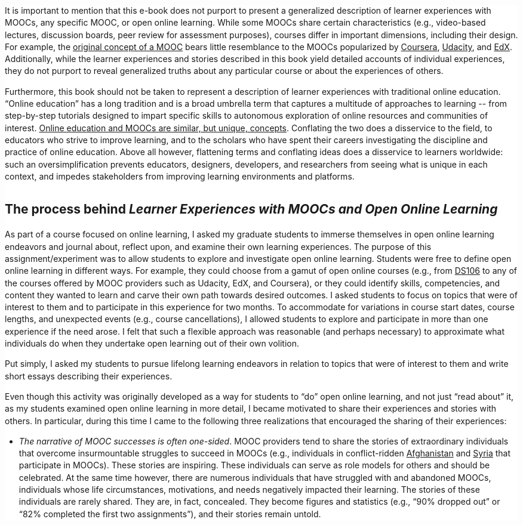 It is important to mention that this e-book does not purport to present a generalized description of learner experiences with MOOCs, any specific MOOC, or open online learning. While some MOOCs share certain characteristics (e.g., video-based lectures, discussion boards, peer review for assessment purposes), courses differ in important dimensions, including their design. For example, the [original concept of a MOOC](http://www.elearnspace.org/blog/2012/07/25/moocs-are-really-a-platform/) bears little resemblance to the MOOCs popularized by [Coursera](https://www.coursera.org/), [Udacity](https://www.udacity.com/), and [EdX](https://www.edx.org/). Additionally, while the learner experiences and stories described in this book yield detailed accounts of individual experiences, they do not purport to reveal generalized truths about any particular course or about the experiences of others.

Furthermore, this book should not be taken to represent a description of learner experiences with traditional online education. “Online education” has a long tradition and is a broad umbrella term that captures a multitude of approaches to learning -- from step-by-step tutorials designed to impart specific skills to autonomous exploration of online resources and communities of interest. [Online education and MOOCs are similar, but unique, concepts](http://www.insidehighered.com/blogs/technology-and-learning/bubbles-online-education-and-confused-reporting). Conflating the two does a disservice to the field, to educators who strive to improve learning, and to the scholars who have spent their careers investigating the discipline and practice of online education. Above all however, flattening terms and conflating ideas does a disservice to learners worldwide: such an oversimplification prevents educators, designers, developers, and researchers from seeing what is unique in each context, and impedes stakeholders from improving learning environments and platforms.

## The process behind *Learner Experiences with MOOCs and Open Online Learning* ##

As part of a course focused on online learning, I asked my graduate students to immerse themselves in open online learning endeavors and journal about, reflect upon, and examine their own learning experiences. The purpose of this assignment/experiment was to allow students to explore and investigate open online learning. Students were free to define open online learning in different ways. For example, they could choose from a gamut of open online courses (e.g., from [DS106](http://ds106.us/) to any of the courses offered by MOOC providers such as Udacity, EdX, and Coursera), or they could identify skills, competencies, and content they wanted to learn and carve their own path towards desired outcomes. I asked students to focus on topics that were of interest to them and to participate in this experience for two months. To accommodate for variations in course start dates, course lengths, and unexpected events (e.g., course cancellations), I allowed students to explore and participate in more than one experience if the need arose. I felt that such a flexible approach was reasonable (and perhaps necessary) to approximate what individuals do when they undertake open learning out of their own volition.

Put simply, I asked my students to pursue lifelong learning endeavors in relation to topics that were of interest to them and write short essays describing their experiences.

Even though this activity was originally developed as a way for students to “do” open online learning, and not just “read about” it, as my students examined open online learning in more detail, I became motivated to share their experiences and stories with others. In particular, during this time I came to the following three realizations that encouraged the sharing of their experiences:

-   *The narrative of MOOC successes is often one-sided*. MOOC providers tend to share the stories of extraordinary individuals that overcome insurmountable struggles to succeed in MOOCs (e.g., individuals in conflict-ridden [Afghanistan](http://singularityhub.com/2012/01/28/sebastian-thrun-aims-to-revolutionize-university-education-with-udacity/) and [Syria](http://blog.coursera.org/post/54893006665/it-is-never-too-late-to-start-again-a-syrian) that participate in MOOCs). These stories are inspiring. These individuals can serve as role models for others and should be celebrated. At the same time however, there are numerous individuals that have struggled with and abandoned MOOCs, individuals whose life circumstances, motivations, and needs negatively impacted their learning. The stories of these individuals are rarely shared. They are, in fact, concealed. They become figures and statistics (e.g., “90% dropped out” or “82% completed the first two assignments”), and their stories remain untold.
